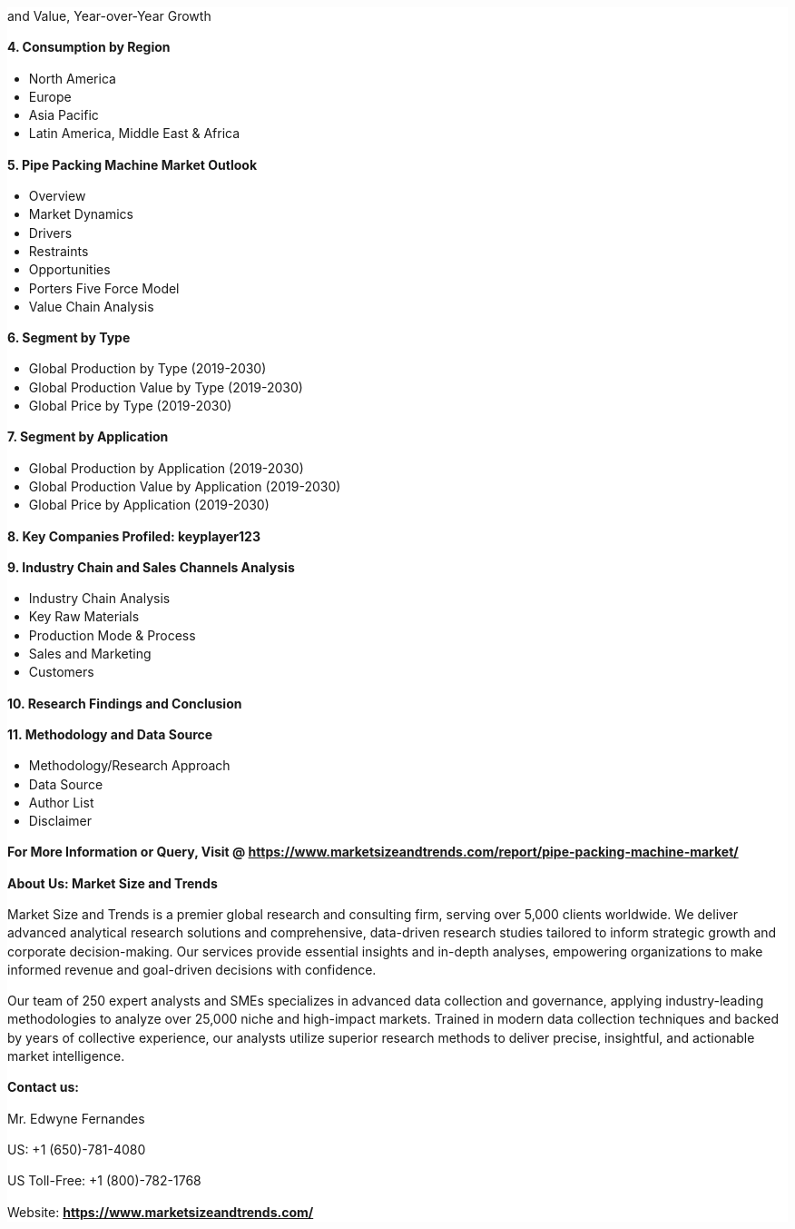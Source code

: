and Value, Year-over-Year Growth</li></ul><p><strong>4. Consumption by Region</strong></p><ul><li>North America</li><li>Europe</li><li>Asia Pacific</li><li>Latin America, Middle East &amp; Africa</li></ul><p><strong>5. Pipe Packing Machine Market Outlook</strong></p><ul><li>Overview</li><li>Market Dynamics</li><li>Drivers</li><li>Restraints</li><li>Opportunities</li><li>Porters Five Force Model</li><li>Value Chain Analysis&nbsp;</li></ul><p><strong>6. Segment by Type</strong></p><ul><li>Global Production by Type (2019-2030)</li><li>Global Production Value by Type (2019-2030)</li><li>Global Price by Type (2019-2030)</li></ul><p><strong>7. Segment by Application</strong></p><ul><li>Global Production by Application (2019-2030)</li><li>Global Production Value by Application (2019-2030)</li><li>Global Price by Application (2019-2030)</li></ul><p><strong>8. Key Companies Profiled: keyplayer123</strong></p><p><strong>9. Industry Chain and Sales Channels Analysis</strong></p><ul><li>Industry Chain Analysis</li><li>Key Raw Materials</li><li>Production Mode &amp; Process</li><li>Sales and Marketing</li><li>Customers</li></ul><p><strong>10. Research Findings and Conclusion</strong></p><p><strong>11. Methodology and Data Source</strong></p><ul><li>Methodology/Research Approach</li><li>Data Source</li><li>Author List</li><li>Disclaimer</li></ul></p><p><strong>For More Information or Query, Visit @ <a href="https://www.marketsizeandtrends.com/report/pipe-packing-machine-market/">https://www.marketsizeandtrends.com/report/pipe-packing-machine-market/</a></strong></p><p><strong>About Us: Market Size and Trends</strong></p><p>Market Size and Trends is a premier global research and consulting firm, serving over 5,000 clients worldwide. We deliver advanced analytical research solutions and comprehensive, data-driven research studies tailored to inform strategic growth and corporate decision-making. Our services provide essential insights and in-depth analyses, empowering organizations to make informed revenue and goal-driven decisions with confidence.</p><p>Our team of 250 expert analysts and SMEs specializes in advanced data collection and governance, applying industry-leading methodologies to analyze over 25,000 niche and high-impact markets. Trained in modern data collection techniques and backed by years of collective experience, our analysts utilize superior research methods to deliver precise, insightful, and actionable market intelligence.</p><p><strong>Contact us:</strong></p><p>Mr. Edwyne Fernandes</p><p>US: +1 (650)-781-4080</p><p>US Toll-Free: +1 (800)-782-1768</p><p>Website: <strong><a href="https://www.marketsizeandtrends.com/">https://www.marketsizeandtrends.com/</a></strong></p>
